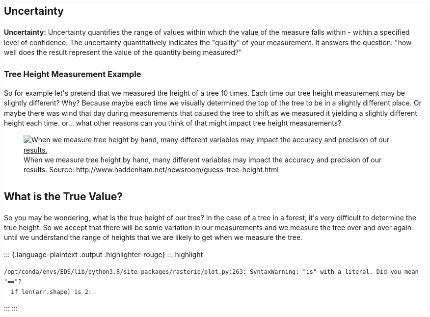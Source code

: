 ## Uncertainty

**Uncertainty:** Uncertainty quantifies the range of values within which
the value of the measure falls within - within a specified level of
confidence. The uncertainty quantitatively indicates the "quality" of
your measurement. It answers the question: "how well does the result
represent the value of the quantity being measured?"

### Tree Height Measurement Example

So for example let's pretend that we measured the height of a tree 10
times. Each time our tree height measurement may be slightly different?
Why? Because maybe each time we visually determined the top of the tree
to be in a slightly different place. Or maybe there was wind that day
during measurements that caused the tree to shift as we measured it
yielding a slightly different height each time. or... what other reasons
can you think of that might impact tree height measurements?

<figure>
<a
href="./Compare%20Lidar%20With%20Human%20Measured%20Tree%20Heights%20-%20Remote%20Sensing%20Uncertainty%20_%20Earth%20Data%20Science%20-%20Earth%20Lab_files/measuring-tree-height.jpg"
class="image-popup"><img
src="./Compare%20Lidar%20With%20Human%20Measured%20Tree%20Heights%20-%20Remote%20Sensing%20Uncertainty%20_%20Earth%20Data%20Science%20-%20Earth%20Lab_files/measuring-tree-height.jpg"
alt="When we measure tree height by hand, many different variables may impact the accuracy and precision of our results." /></a>
<figcaption>When we measure tree height by hand, many different
variables may impact the accuracy and precision of our results. Source:
<a href="http://www.haddenham.net/newsroom/guess-tree-height.html"
class="vglnk"
rel="nofollow"><span>http</span><span>://</span><span>www</span><span>.</span><span>haddenham</span><span>.</span><span>net</span><span>/</span><span>newsroom</span><span>/</span><span>guess</span><span>-</span><span>tree</span><span>-</span><span>height</span><span>.</span><span>html</span></a></figcaption>
</figure>

## What is the True Value?

So you may be wondering, what is the true height of our tree? In the
case of a tree in a forest, it's very difficult to determine the true
height. So we accept that there will be some variation in our
measurements and we measure the tree over and over again until we
understand the range of heights that we are likely to get when we
measure the tree.

::: {.language-plaintext .output .highlighter-rouge}
::: highlight
``` highlight
/opt/conda/envs/EDS/lib/python3.8/site-packages/rasterio/plot.py:263: SyntaxWarning: "is" with a literal. Did you mean "=="?
  if len(arr.shape) is 2:
```
:::
:::
